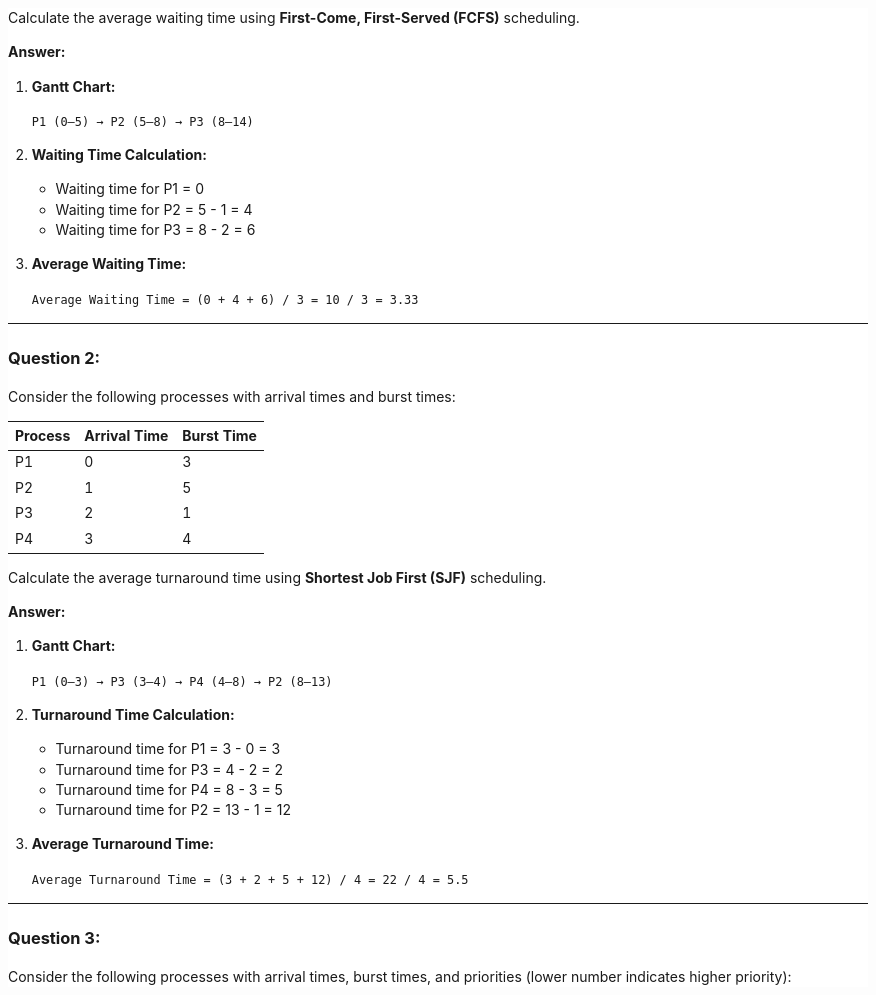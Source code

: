 Calculate the average waiting time using **First-Come, First-Served (FCFS)** scheduling.  

**Answer:**  

1. **Gantt Chart:**  
   ```
   P1 (0–5) → P2 (5–8) → P3 (8–14)
   ```

2. **Waiting Time Calculation:**  
   - Waiting time for P1 = 0  
   - Waiting time for P2 = 5 - 1 = 4  
   - Waiting time for P3 = 8 - 2 = 6  

3. **Average Waiting Time:**  
   ```
   Average Waiting Time = (0 + 4 + 6) / 3 = 10 / 3 = 3.33
   ```

---

### **Question 2:**  
Consider the following processes with arrival times and burst times:  

| Process | Arrival Time | Burst Time |  
|---------|--------------|------------|  
| P1      | 0            | 3          |  
| P2      | 1            | 5          |  
| P3      | 2            | 1          |  
| P4      | 3            | 4          |  

Calculate the average turnaround time using **Shortest Job First (SJF)** scheduling.  

**Answer:**  

1. **Gantt Chart:**  
   ```
   P1 (0–3) → P3 (3–4) → P4 (4–8) → P2 (8–13)
   ```

2. **Turnaround Time Calculation:**  
   - Turnaround time for P1 = 3 - 0 = 3  
   - Turnaround time for P3 = 4 - 2 = 2  
   - Turnaround time for P4 = 8 - 3 = 5  
   - Turnaround time for P2 = 13 - 1 = 12  

3. **Average Turnaround Time:**  
   ```
   Average Turnaround Time = (3 + 2 + 5 + 12) / 4 = 22 / 4 = 5.5
   ```

---

### **Question 3:**  
Consider the following processes with arrival times, burst times, and priorities (lower number indicates higher priority):  
